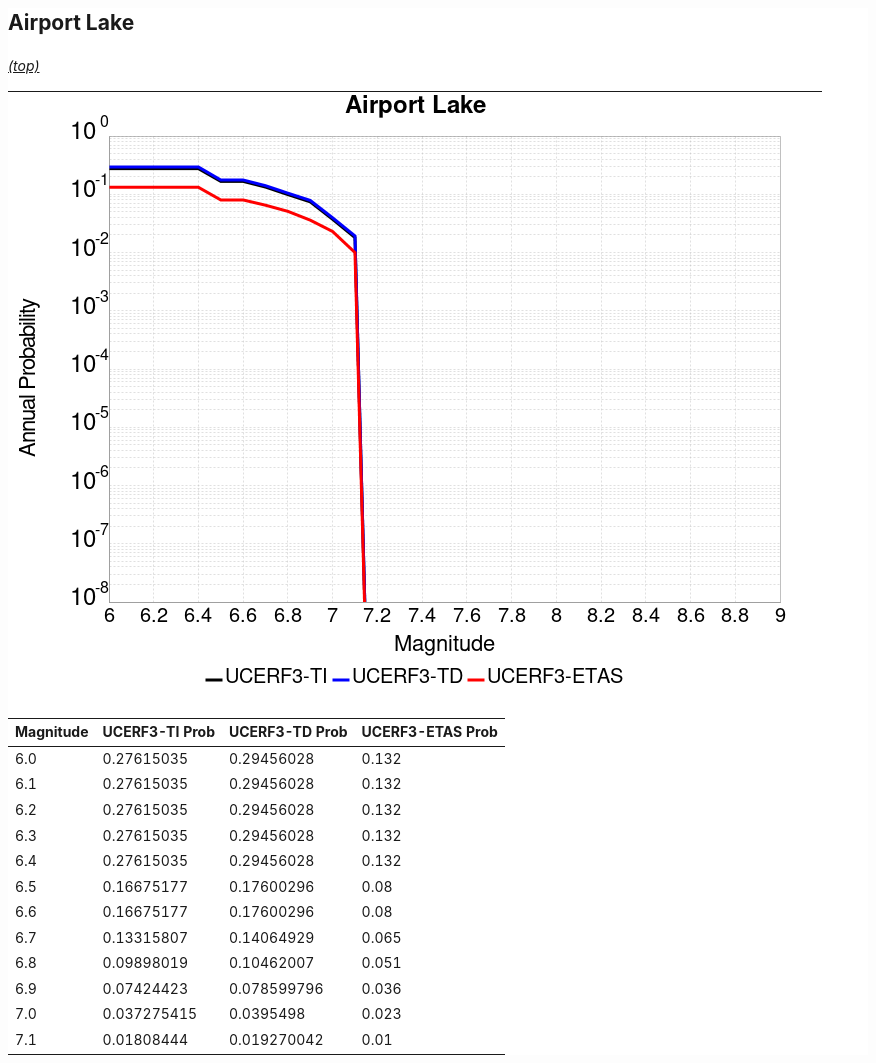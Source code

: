 
## Airport Lake
*[(top)](#table-of-contents)*

| ![MPD](Airport_Lake.png) |
|-----|

| Magnitude | UCERF3-TI Prob | UCERF3-TD Prob | UCERF3-ETAS Prob |
|-----|-----|-----|-----|
| 6.0 | 0.27615035 | 0.29456028 | 0.132 |
| 6.1 | 0.27615035 | 0.29456028 | 0.132 |
| 6.2 | 0.27615035 | 0.29456028 | 0.132 |
| 6.3 | 0.27615035 | 0.29456028 | 0.132 |
| 6.4 | 0.27615035 | 0.29456028 | 0.132 |
| 6.5 | 0.16675177 | 0.17600296 | 0.08 |
| 6.6 | 0.16675177 | 0.17600296 | 0.08 |
| 6.7 | 0.13315807 | 0.14064929 | 0.065 |
| 6.8 | 0.09898019 | 0.10462007 | 0.051 |
| 6.9 | 0.07424423 | 0.078599796 | 0.036 |
| 7.0 | 0.037275415 | 0.0395498 | 0.023 |
| 7.1 | 0.01808444 | 0.019270042 | 0.01 |

